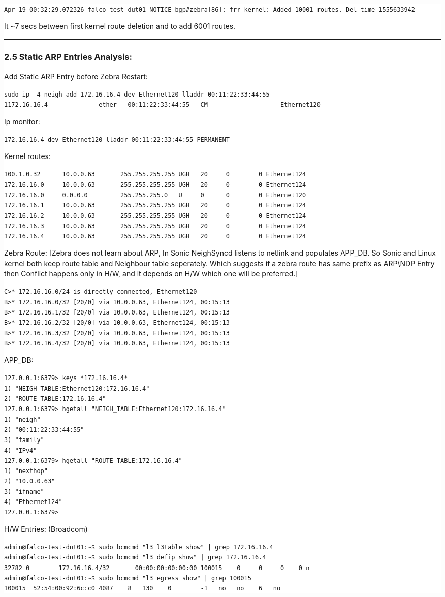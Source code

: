 ```
Apr 19 00:32:29.072326 falco-test-dut01 NOTICE bgp#zebra[86]: frr-kernel: Added 10001 routes. Del time 1555633942
```
It ~7 secs between first kernel route deletion and to add 6001 routes.

----
### 2.5 Static ARP Entries Analysis:
Add Static ARP Entry before Zebra Restart:
```
sudo ip -4 neigh add 172.16.16.4 dev Ethernet120 lladdr 00:11:22:33:44:55
1172.16.16.4              ether   00:11:22:33:44:55   CM                    Ethernet120
```
Ip monitor:
```
172.16.16.4 dev Ethernet120 lladdr 00:11:22:33:44:55 PERMANENT
```
Kernel routes:
```
100.1.0.32      10.0.0.63       255.255.255.255 UGH   20     0        0 Ethernet124
172.16.16.0     10.0.0.63       255.255.255.255 UGH   20     0        0 Ethernet124
172.16.16.0     0.0.0.0         255.255.255.0   U     0      0        0 Ethernet120
172.16.16.1     10.0.0.63       255.255.255.255 UGH   20     0        0 Ethernet124
172.16.16.2     10.0.0.63       255.255.255.255 UGH   20     0        0 Ethernet124
172.16.16.3     10.0.0.63       255.255.255.255 UGH   20     0        0 Ethernet124
172.16.16.4     10.0.0.63       255.255.255.255 UGH   20     0        0 Ethernet124
```

Zebra Route:
[Zebra does not learn about ARP, In Sonic NeighSyncd listens to netlink and populates APP_DB. So Sonic and Linux kernel both keep route table and Neighbour table seperately. Which suggests if a zebra route has same prefix as ARP\NDP Entry then Conflict happens only in H/W, and it depends on H/W which one will be preferred.]
```
C>* 172.16.16.0/24 is directly connected, Ethernet120
B>* 172.16.16.0/32 [20/0] via 10.0.0.63, Ethernet124, 00:15:13
B>* 172.16.16.1/32 [20/0] via 10.0.0.63, Ethernet124, 00:15:13
B>* 172.16.16.2/32 [20/0] via 10.0.0.63, Ethernet124, 00:15:13
B>* 172.16.16.3/32 [20/0] via 10.0.0.63, Ethernet124, 00:15:13
B>* 172.16.16.4/32 [20/0] via 10.0.0.63, Ethernet124, 00:15:13
```
APP_DB:
```
127.0.0.1:6379> keys *172.16.16.4*
1) "NEIGH_TABLE:Ethernet120:172.16.16.4"
2) "ROUTE_TABLE:172.16.16.4"
127.0.0.1:6379> hgetall "NEIGH_TABLE:Ethernet120:172.16.16.4"
1) "neigh"
2) "00:11:22:33:44:55"
3) "family"
4) "IPv4"
127.0.0.1:6379> hgetall "ROUTE_TABLE:172.16.16.4"
1) "nexthop"
2) "10.0.0.63"
3) "ifname"
4) "Ethernet124"
127.0.0.1:6379>
```
H/W Entries: (Broadcom)
```
admin@falco-test-dut01:~$ sudo bcmcmd "l3 l3table show" | grep 172.16.16.4
admin@falco-test-dut01:~$ sudo bcmcmd "l3 defip show" | grep 172.16.16.4
32782 0        172.16.16.4/32       00:00:00:00:00:00 100015    0     0     0    0 n
admin@falco-test-dut01:~$ sudo bcmcmd "l3 egress show" | grep 100015
100015  52:54:00:92:6c:c0 4087    8   130    0        -1   no   no    6   no
```